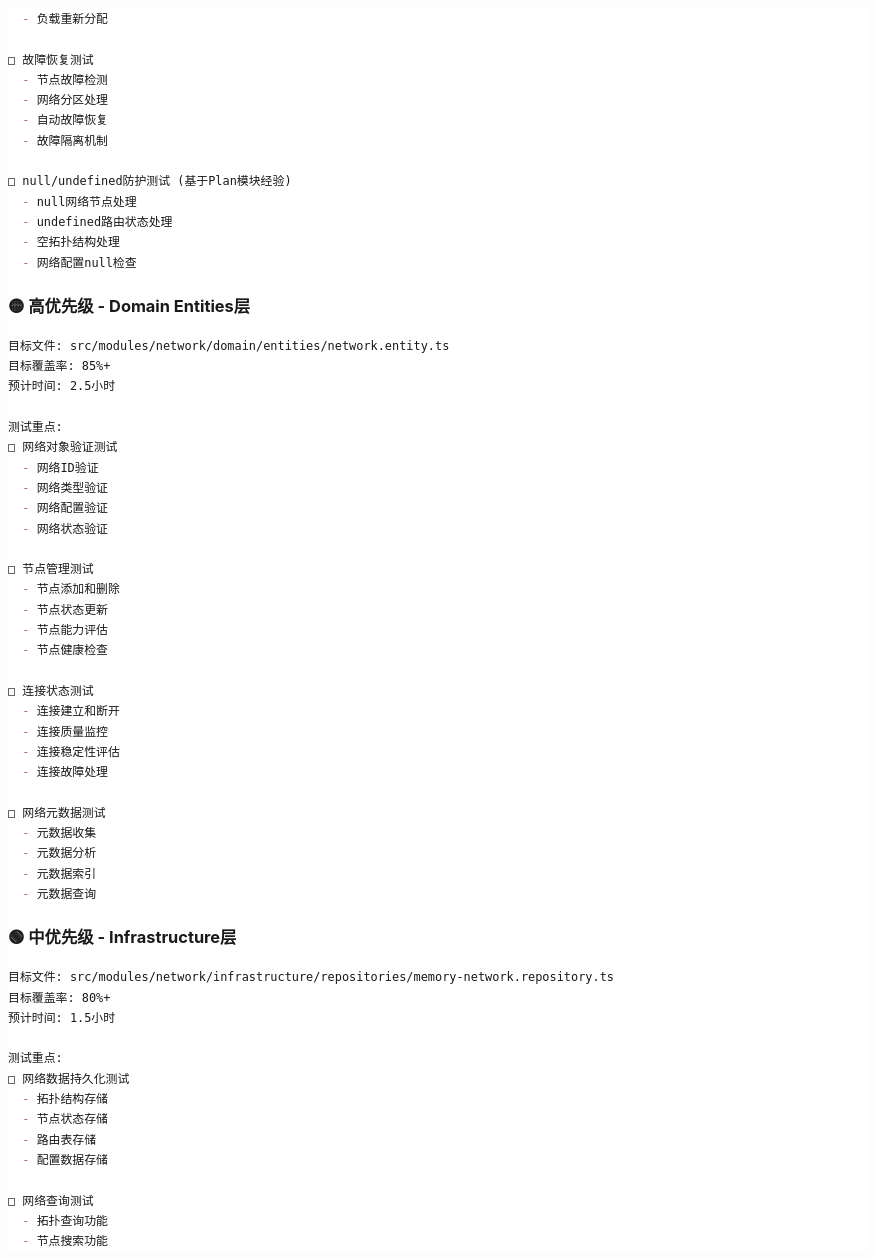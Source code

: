 ```markdown
  - 负载重新分配

□ 故障恢复测试
  - 节点故障检测
  - 网络分区处理
  - 自动故障恢复
  - 故障隔离机制

□ null/undefined防护测试 (基于Plan模块经验)
  - null网络节点处理
  - undefined路由状态处理
  - 空拓扑结构处理
  - 网络配置null检查
```

### **🟡 高优先级 - Domain Entities层**
```markdown
目标文件: src/modules/network/domain/entities/network.entity.ts
目标覆盖率: 85%+
预计时间: 2.5小时

测试重点:
□ 网络对象验证测试
  - 网络ID验证
  - 网络类型验证
  - 网络配置验证
  - 网络状态验证

□ 节点管理测试
  - 节点添加和删除
  - 节点状态更新
  - 节点能力评估
  - 节点健康检查

□ 连接状态测试
  - 连接建立和断开
  - 连接质量监控
  - 连接稳定性评估
  - 连接故障处理

□ 网络元数据测试
  - 元数据收集
  - 元数据分析
  - 元数据索引
  - 元数据查询
```

### **🟢 中优先级 - Infrastructure层**
```markdown
目标文件: src/modules/network/infrastructure/repositories/memory-network.repository.ts
目标覆盖率: 80%+
预计时间: 1.5小时

测试重点:
□ 网络数据持久化测试
  - 拓扑结构存储
  - 节点状态存储
  - 路由表存储
  - 配置数据存储

□ 网络查询测试
  - 拓扑查询功能
  - 节点搜索功能
```